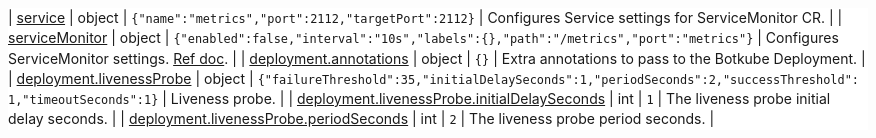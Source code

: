 | [service](https://github.com/kubeshop/botkube/blob/cced671352cc9e099bf98fb13d5792384159b9cd/helm/botkube/values.yaml#L720)                                                                                                 | object | `{"name":"metrics","port":2112,"targetPort":2112}`                                                                                                                                                                                                                                                   | Configures Service settings for ServiceMonitor CR.                                                                                                                                                                                                                                                                                                                                                                                                                 |
| [serviceMonitor](https://github.com/kubeshop/botkube/blob/cced671352cc9e099bf98fb13d5792384159b9cd/helm/botkube/values.yaml#L727)                                                                                          | object | `{"enabled":false,"interval":"10s","labels":{},"path":"/metrics","port":"metrics"}`                                                                                                                                                                                                                  | Configures ServiceMonitor settings. [Ref doc](https://github.com/coreos/prometheus-operator/blob/master/Documentation/api.md#servicemonitor).                                                                                                                                                                                                                                                                                                                      |
| [deployment.annotations](https://github.com/kubeshop/botkube/blob/cced671352cc9e099bf98fb13d5792384159b9cd/helm/botkube/values.yaml#L737)                                                                                  | object | `{}`                                                                                                                                                                                                                                                                                                 | Extra annotations to pass to the Botkube Deployment.                                                                                                                                                                                                                                                                                                                                                                                                               |
| [deployment.livenessProbe](https://github.com/kubeshop/botkube/blob/cced671352cc9e099bf98fb13d5792384159b9cd/helm/botkube/values.yaml#L739)                                                                                | object | `{"failureThreshold":35,"initialDelaySeconds":1,"periodSeconds":2,"successThreshold":1,"timeoutSeconds":1}`                                                                                                                                                                                          | Liveness probe.                                                                                                                                                                                                                                                                                                                                                                                                                                                    |
| [deployment.livenessProbe.initialDelaySeconds](https://github.com/kubeshop/botkube/blob/cced671352cc9e099bf98fb13d5792384159b9cd/helm/botkube/values.yaml#L741)                                                            | int    | `1`                                                                                                                                                                                                                                                                                                  | The liveness probe initial delay seconds.                                                                                                                                                                                                                                                                                                                                                                                                                          |
| [deployment.livenessProbe.periodSeconds](https://github.com/kubeshop/botkube/blob/cced671352cc9e099bf98fb13d5792384159b9cd/helm/botkube/values.yaml#L743)                                                                  | int    | `2`                                                                                                                                                                                                                                                                                                  | The liveness probe period seconds.                                                                                                                                                                                                                                                                                                                                                                                                                                 |